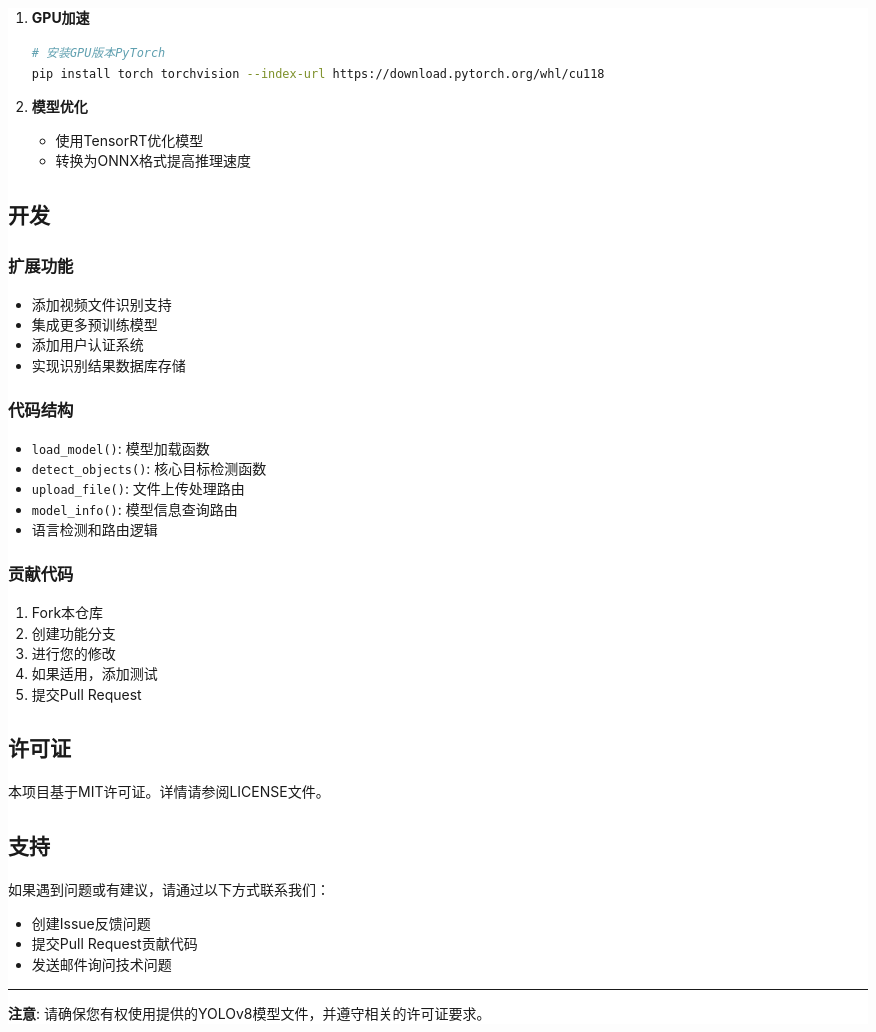 1. **GPU加速**
   ```bash
   # 安装GPU版本PyTorch
   pip install torch torchvision --index-url https://download.pytorch.org/whl/cu118
   ```

2. **模型优化**
   - 使用TensorRT优化模型
   - 转换为ONNX格式提高推理速度

## 开发

### 扩展功能
- 添加视频文件识别支持
- 集成更多预训练模型
- 添加用户认证系统
- 实现识别结果数据库存储

### 代码结构
- `load_model()`: 模型加载函数
- `detect_objects()`: 核心目标检测函数
- `upload_file()`: 文件上传处理路由
- `model_info()`: 模型信息查询路由
- 语言检测和路由逻辑

### 贡献代码
1. Fork本仓库
2. 创建功能分支
3. 进行您的修改
4. 如果适用，添加测试
5. 提交Pull Request

## 许可证

本项目基于MIT许可证。详情请参阅LICENSE文件。

## 支持

如果遇到问题或有建议，请通过以下方式联系我们：
- 创建Issue反馈问题
- 提交Pull Request贡献代码
- 发送邮件询问技术问题

---

**注意**: 请确保您有权使用提供的YOLOv8模型文件，并遵守相关的许可证要求。 